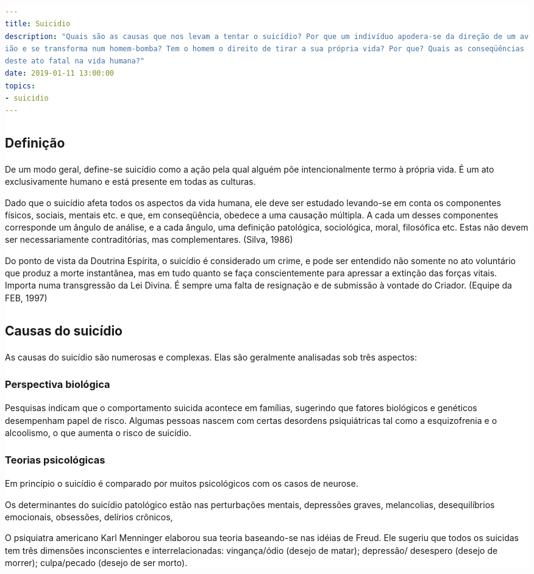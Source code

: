 ```yaml
---
title: Suicidio
description: "Quais são as causas que nos levam a tentar o suicídio? Por que um indivíduo apodera-se da direção de um avião e se transforma num homem-bomba? Tem o homem o direito de tirar a sua própria vida? Por que? Quais as conseqüências deste ato fatal na vida humana?"
date: 2019-01-11 13:00:00
topics: 
- suicidio
---
```


## Definição
De um modo geral, define-se suicídio como a ação pela qual alguém põe
intencionalmente termo à própria vida. É um ato exclusivamente humano e está
presente em todas as culturas.

Dado que o suicídio afeta todos os aspectos da vida humana, ele deve ser
estudado levando-se em conta os componentes físicos, sociais, mentais etc. e
que, em conseqüência, obedece a uma causação múltipla. A cada um desses
componentes corresponde um ângulo de análise, e a cada ângulo, uma definição
patológica, sociológica, moral, filosófica etc. Estas não devem ser
necessariamente contraditórias, mas complementares. (Silva, 1986)

Do ponto de vista da Doutrina Espírita, o suicídio é considerado um crime, e
pode ser entendido não somente no ato voluntário que produz a morte
instantânea, mas em tudo quanto se faça conscientemente para apressar a
extinção das forças vitais. Importa numa transgressão da Lei Divina. É sempre
uma falta de resignação e de submissão à vontade do Criador. (Equipe da FEB,
1997)

## Causas do suicídio
As causas do suicídio são numerosas e complexas. Elas são geralmente analisadas
sob três aspectos:

### Perspectiva biológica
Pesquisas indicam que o comportamento suicida acontece em famílias, sugerindo
que fatores biológicos e genéticos desempenham papel de risco. Algumas pessoas
nascem com certas desordens psiquiátricas tal como a esquizofrenia e o
alcoolismo, o que aumenta o risco de suicídio.

### Teorias psicológicas
Em princípio o suicídio é comparado por muitos psicológicos com os casos de
neurose.

Os determinantes do suicídio patológico estão nas perturbações mentais,
depressões graves, melancolias, desequilíbrios emocionais, obsessões, delírios
crônicos,

O psiquiatra americano Karl Menninger elaborou sua teoria baseando-se nas
idéias de Freud. Ele sugeriu que todos os suicidas tem três dimensões
inconscientes e interrelacionadas: vingança/ódio (desejo de matar); depressão/
desespero (desejo de morrer); culpa/pecado (desejo de ser morto).
